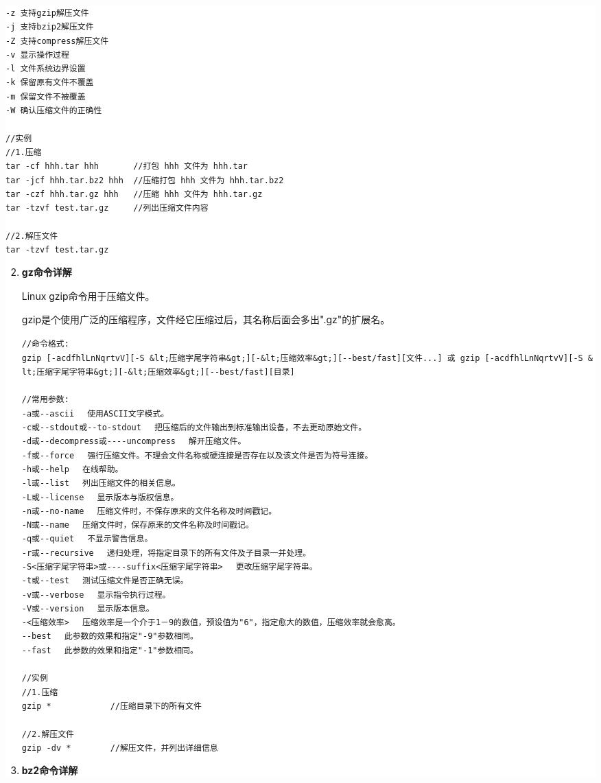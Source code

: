    ```shell
   -z 支持gzip解压文件
   -j 支持bzip2解压文件
   -Z 支持compress解压文件
   -v 显示操作过程
   -l 文件系统边界设置
   -k 保留原有文件不覆盖
   -m 保留文件不被覆盖
   -W 确认压缩文件的正确性
       
   //实例
   //1.压缩
   tar -cf hhh.tar hhh       //打包 hhh 文件为 hhh.tar
   tar -jcf hhh.tar.bz2 hhh  //压缩打包 hhh 文件为 hhh.tar.bz2
   tar -czf hhh.tar.gz hhh   //压缩 hhh 文件为 hhh.tar.gz
   tar -tzvf test.tar.gz     //列出压缩文件内容
       
   //2.解压文件  
   tar -tzvf test.tar.gz 
   ```
2. **gz命令详解**

   Linux gzip命令用于压缩文件。

   gzip是个使用广泛的压缩程序，文件经它压缩过后，其名称后面会多出".gz"的扩展名。

   ```shell
   //命令格式:
   gzip [-acdfhlLnNqrtvV][-S &lt;压缩字尾字符串&gt;][-&lt;压缩效率&gt;][--best/fast][文件...] 或 gzip [-acdfhlLnNqrtvV][-S &lt;压缩字尾字符串&gt;][-&lt;压缩效率&gt;][--best/fast][目录]
       
   //常用参数:
   -a或--ascii 　使用ASCII文字模式。
   -c或--stdout或--to-stdout 　把压缩后的文件输出到标准输出设备，不去更动原始文件。
   -d或--decompress或----uncompress 　解开压缩文件。
   -f或--force 　强行压缩文件。不理会文件名称或硬连接是否存在以及该文件是否为符号连接。
   -h或--help 　在线帮助。
   -l或--list 　列出压缩文件的相关信息。
   -L或--license 　显示版本与版权信息。
   -n或--no-name 　压缩文件时，不保存原来的文件名称及时间戳记。
   -N或--name 　压缩文件时，保存原来的文件名称及时间戳记。
   -q或--quiet 　不显示警告信息。
   -r或--recursive 　递归处理，将指定目录下的所有文件及子目录一并处理。
   -S<压缩字尾字符串>或----suffix<压缩字尾字符串> 　更改压缩字尾字符串。
   -t或--test 　测试压缩文件是否正确无误。
   -v或--verbose 　显示指令执行过程。
   -V或--version 　显示版本信息。
   -<压缩效率> 　压缩效率是一个介于1－9的数值，预设值为"6"，指定愈大的数值，压缩效率就会愈高。
   --best 　此参数的效果和指定"-9"参数相同。
   --fast 　此参数的效果和指定"-1"参数相同。
       
   //实例
   //1.压缩
   gzip *            //压缩目录下的所有文件
       
   //2.解压文件  
   gzip -dv *        //解压文件，并列出详细信息   
   ```
3. **bz2命令详解**
